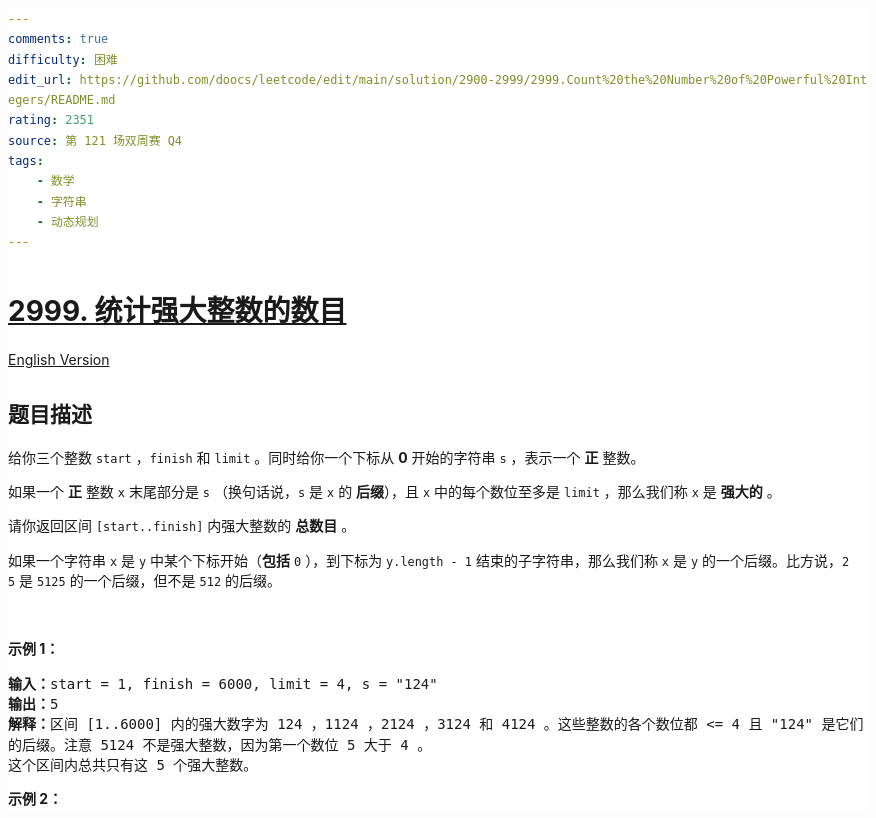 ```yaml
---
comments: true
difficulty: 困难
edit_url: https://github.com/doocs/leetcode/edit/main/solution/2900-2999/2999.Count%20the%20Number%20of%20Powerful%20Integers/README.md
rating: 2351
source: 第 121 场双周赛 Q4
tags:
    - 数学
    - 字符串
    - 动态规划
---
```




# [2999. 统计强大整数的数目](https://leetcode.cn/problems/count-the-number-of-powerful-integers)

[English Version](/solution/2900-2999/2999.Count%20the%20Number%20of%20Powerful%20Integers/README_EN.md)

## 题目描述



<p>给你三个整数&nbsp;<code>start</code>&nbsp;，<code>finish</code>&nbsp;和&nbsp;<code>limit</code>&nbsp;。同时给你一个下标从&nbsp;<strong>0</strong>&nbsp;开始的字符串&nbsp;<code>s</code>&nbsp;，表示一个 <strong>正</strong>&nbsp;整数。</p>

<p>如果一个 <strong>正</strong>&nbsp;整数&nbsp;<code>x</code> 末尾部分是&nbsp;<code>s</code>&nbsp;（换句话说，<code>s</code>&nbsp;是 <code>x</code>&nbsp;的 <strong>后缀</strong>），且 <code>x</code>&nbsp;中的每个数位至多是 <code>limit</code>&nbsp;，那么我们称 <code>x</code>&nbsp;是 <strong>强大的</strong>&nbsp;。</p>

<p>请你返回区间&nbsp;<code>[start..finish]</code>&nbsp;内强大整数的&nbsp;<strong>总数目</strong>&nbsp;。</p>

<p>如果一个字符串 <code>x</code>&nbsp;是 <code>y</code>&nbsp;中某个下标开始（<strong>包括</strong>&nbsp;<code>0</code>&nbsp;），到下标为&nbsp;<code>y.length - 1</code>&nbsp;结束的子字符串，那么我们称&nbsp;<code>x</code>&nbsp;是&nbsp;<code>y</code>&nbsp;的一个后缀。比方说，<code>25</code>&nbsp;是&nbsp;<code>5125</code>&nbsp;的一个后缀，但不是&nbsp;<code>512</code>&nbsp;的后缀。</p>

<p>&nbsp;</p>

<p><strong class="example">示例 1：</strong></p>

<pre>
<b>输入：</b>start = 1, finish = 6000, limit = 4, s = "124"
<b>输出：</b>5
<b>解释：</b>区间 [1..6000] 内的强大数字为 124 ，1124 ，2124 ，3124 和 4124 。这些整数的各个数位都 &lt;= 4 且 "124" 是它们的后缀。注意 5124 不是强大整数，因为第一个数位 5 大于 4 。
这个区间内总共只有这 5 个强大整数。
</pre>

<p><strong class="example">示例 2：</strong></p>
